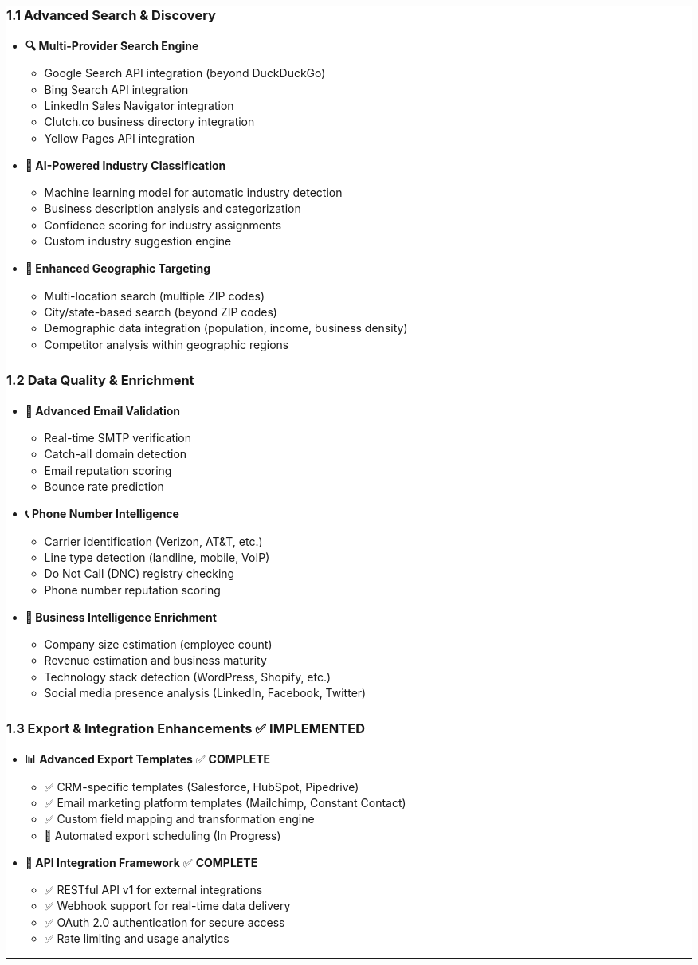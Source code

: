 ### **1.1 Advanced Search & Discovery**
- **🔍 Multi-Provider Search Engine**
  - Google Search API integration (beyond DuckDuckGo)
  - Bing Search API integration
  - LinkedIn Sales Navigator integration
  - Clutch.co business directory integration
  - Yellow Pages API integration

- **🎯 AI-Powered Industry Classification**
  - Machine learning model for automatic industry detection
  - Business description analysis and categorization
  - Confidence scoring for industry assignments
  - Custom industry suggestion engine

- **📍 Enhanced Geographic Targeting**
  - Multi-location search (multiple ZIP codes)
  - City/state-based search (beyond ZIP codes)
  - Demographic data integration (population, income, business density)
  - Competitor analysis within geographic regions

### **1.2 Data Quality & Enrichment**
- **📧 Advanced Email Validation**
  - Real-time SMTP verification
  - Catch-all domain detection
  - Email reputation scoring
  - Bounce rate prediction

- **📞 Phone Number Intelligence**
  - Carrier identification (Verizon, AT&T, etc.)
  - Line type detection (landline, mobile, VoIP)
  - Do Not Call (DNC) registry checking
  - Phone number reputation scoring

- **🏢 Business Intelligence Enrichment**
  - Company size estimation (employee count)
  - Revenue estimation and business maturity
  - Technology stack detection (WordPress, Shopify, etc.)
  - Social media presence analysis (LinkedIn, Facebook, Twitter)

### **1.3 Export & Integration Enhancements** ✅ **IMPLEMENTED**
- **📊 Advanced Export Templates** ✅ **COMPLETE**
  - ✅ CRM-specific templates (Salesforce, HubSpot, Pipedrive)
  - ✅ Email marketing platform templates (Mailchimp, Constant Contact)
  - ✅ Custom field mapping and transformation engine
  - 🔄 Automated export scheduling (In Progress)

- **🔗 API Integration Framework** ✅ **COMPLETE**
  - ✅ RESTful API v1 for external integrations
  - ✅ Webhook support for real-time data delivery
  - ✅ OAuth 2.0 authentication for secure access
  - ✅ Rate limiting and usage analytics

---